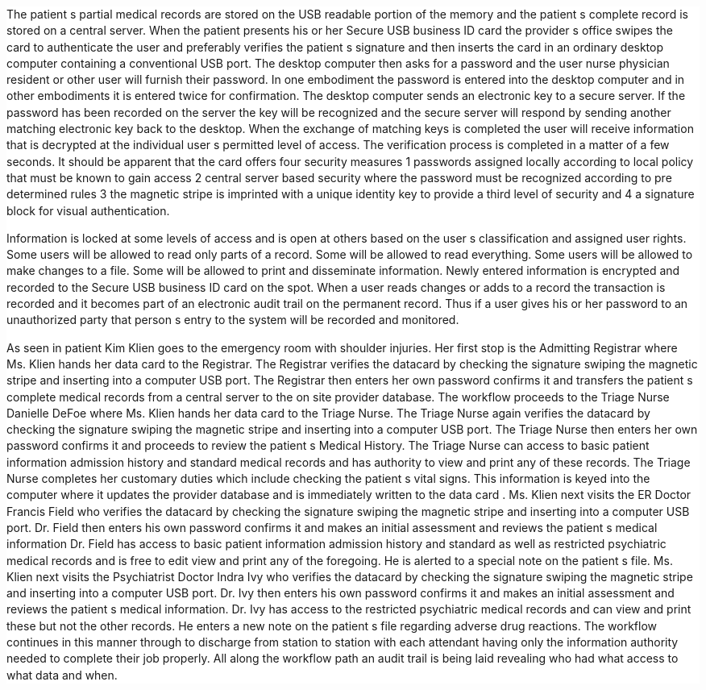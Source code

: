 The patient s partial medical records are stored on the USB readable portion of the memory and the patient s complete record is stored on a central server. When the patient presents his or her Secure USB business ID card the provider s office swipes the card to authenticate the user and preferably verifies the patient s signature and then inserts the card in an ordinary desktop computer containing a conventional USB port. The desktop computer then asks for a password and the user nurse physician resident or other user will furnish their password. In one embodiment the password is entered into the desktop computer and in other embodiments it is entered twice for confirmation. The desktop computer sends an electronic key to a secure server. If the password has been recorded on the server the key will be recognized and the secure server will respond by sending another matching electronic key back to the desktop. When the exchange of matching keys is completed the user will receive information that is decrypted at the individual user s permitted level of access. The verification process is completed in a matter of a few seconds. It should be apparent that the card offers four security measures 1 passwords assigned locally according to local policy that must be known to gain access 2 central server based security where the password must be recognized according to pre determined rules 3 the magnetic stripe is imprinted with a unique identity key to provide a third level of security and 4 a signature block for visual authentication.

Information is locked at some levels of access and is open at others based on the user s classification and assigned user rights. Some users will be allowed to read only parts of a record. Some will be allowed to read everything. Some users will be allowed to make changes to a file. Some will be allowed to print and disseminate information. Newly entered information is encrypted and recorded to the Secure USB business ID card on the spot. When a user reads changes or adds to a record the transaction is recorded and it becomes part of an electronic audit trail on the permanent record. Thus if a user gives his or her password to an unauthorized party that person s entry to the system will be recorded and monitored.

As seen in patient Kim Klien goes to the emergency room with shoulder injuries. Her first stop is the Admitting Registrar where Ms. Klien hands her data card to the Registrar. The Registrar verifies the datacard by checking the signature swiping the magnetic stripe and inserting into a computer USB port. The Registrar then enters her own password confirms it and transfers the patient s complete medical records from a central server to the on site provider database. The workflow proceeds to the Triage Nurse Danielle DeFoe where Ms. Klien hands her data card to the Triage Nurse. The Triage Nurse again verifies the datacard by checking the signature swiping the magnetic stripe and inserting into a computer USB port. The Triage Nurse then enters her own password confirms it and proceeds to review the patient s Medical History. The Triage Nurse can access to basic patient information admission history and standard medical records and has authority to view and print any of these records. The Triage Nurse completes her customary duties which include checking the patient s vital signs. This information is keyed into the computer where it updates the provider database and is immediately written to the data card . Ms. Klien next visits the ER Doctor Francis Field who verifies the datacard by checking the signature swiping the magnetic stripe and inserting into a computer USB port. Dr. Field then enters his own password confirms it and makes an initial assessment and reviews the patient s medical information Dr. Field has access to basic patient information admission history and standard as well as restricted psychiatric medical records and is free to edit view and print any of the foregoing. He is alerted to a special note on the patient s file. Ms. Klien next visits the Psychiatrist Doctor Indra Ivy who verifies the datacard by checking the signature swiping the magnetic stripe and inserting into a computer USB port. Dr. Ivy then enters his own password confirms it and makes an initial assessment and reviews the patient s medical information. Dr. Ivy has access to the restricted psychiatric medical records and can view and print these but not the other records. He enters a new note on the patient s file regarding adverse drug reactions. The workflow continues in this manner through to discharge from station to station with each attendant having only the information authority needed to complete their job properly. All along the workflow path an audit trail is being laid revealing who had what access to what data and when.
